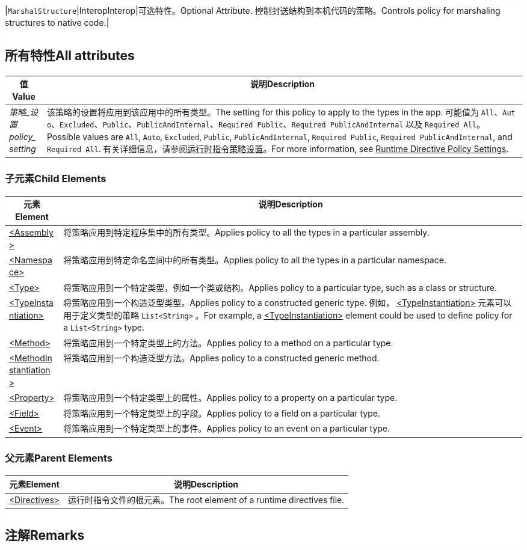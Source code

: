 |`MarshalStructure`|<span data-ttu-id="049f1-141">Interop</span><span class="sxs-lookup"><span data-stu-id="049f1-141">Interop</span></span>|<span data-ttu-id="049f1-142">可选特性。</span><span class="sxs-lookup"><span data-stu-id="049f1-142">Optional Attribute.</span></span> <span data-ttu-id="049f1-143">控制封送结构到本机代码的策略。</span><span class="sxs-lookup"><span data-stu-id="049f1-143">Controls policy for marshaling structures to native code.</span></span>|  
  
## <a name="all-attributes"></a><span data-ttu-id="049f1-144">所有特性</span><span class="sxs-lookup"><span data-stu-id="049f1-144">All attributes</span></span>  
  
|<span data-ttu-id="049f1-145">值</span><span class="sxs-lookup"><span data-stu-id="049f1-145">Value</span></span>|<span data-ttu-id="049f1-146">说明</span><span class="sxs-lookup"><span data-stu-id="049f1-146">Description</span></span>|  
|-----------|-----------------|  
|<span data-ttu-id="049f1-147">*策略_设置*</span><span class="sxs-lookup"><span data-stu-id="049f1-147">*policy_setting*</span></span>|<span data-ttu-id="049f1-148">该策略的设置将应用到该应用中的所有类型。</span><span class="sxs-lookup"><span data-stu-id="049f1-148">The setting for this policy to apply to the types in the app.</span></span> <span data-ttu-id="049f1-149">可能值为 `All`、`Auto`、`Excluded`、`Public`、`PublicAndInternal`、`Required Public`、`Required PublicAndInternal` 以及 `Required All`。</span><span class="sxs-lookup"><span data-stu-id="049f1-149">Possible values are `All`, `Auto`, `Excluded`, `Public`, `PublicAndInternal`, `Required Public`, `Required PublicAndInternal`, and `Required All`.</span></span> <span data-ttu-id="049f1-150">有关详细信息，请参阅[运行时指令策略设置](runtime-directive-policy-settings.md)。</span><span class="sxs-lookup"><span data-stu-id="049f1-150">For more information, see [Runtime Directive Policy Settings](runtime-directive-policy-settings.md).</span></span>|  
  
### <a name="child-elements"></a><span data-ttu-id="049f1-151">子元素</span><span class="sxs-lookup"><span data-stu-id="049f1-151">Child Elements</span></span>  
  
|<span data-ttu-id="049f1-152">元素</span><span class="sxs-lookup"><span data-stu-id="049f1-152">Element</span></span>|<span data-ttu-id="049f1-153">说明</span><span class="sxs-lookup"><span data-stu-id="049f1-153">Description</span></span>|  
|-------------|-----------------|  
|[\<Assembly>](assembly-element-net-native.md)|<span data-ttu-id="049f1-154">将策略应用到特定程序集中的所有类型。</span><span class="sxs-lookup"><span data-stu-id="049f1-154">Applies policy to all the types in a particular assembly.</span></span>|  
|[\<Namespace>](namespace-element-net-native.md)|<span data-ttu-id="049f1-155">将策略应用到特定命名空间中的所有类型。</span><span class="sxs-lookup"><span data-stu-id="049f1-155">Applies policy to all the types in a particular namespace.</span></span>|  
|[\<Type>](type-element-net-native.md)|<span data-ttu-id="049f1-156">将策略应用到一个特定类型，例如一个类或结构。</span><span class="sxs-lookup"><span data-stu-id="049f1-156">Applies policy to a particular type, such as a class or structure.</span></span>|  
|[\<TypeInstantiation>](typeinstantiation-element-net-native.md)|<span data-ttu-id="049f1-157">将策略应用到一个构造泛型类型。</span><span class="sxs-lookup"><span data-stu-id="049f1-157">Applies policy to a constructed generic type.</span></span> <span data-ttu-id="049f1-158">例如， [\<TypeInstantiation>](typeinstantiation-element-net-native.md) 元素可以用于定义类型的策略 `List<String>` 。</span><span class="sxs-lookup"><span data-stu-id="049f1-158">For example, a [\<TypeInstantiation>](typeinstantiation-element-net-native.md) element could be used to define policy for a `List<String>` type.</span></span>|  
|[\<Method>](method-element-net-native.md)|<span data-ttu-id="049f1-159">将策略应用到一个特定类型上的方法。</span><span class="sxs-lookup"><span data-stu-id="049f1-159">Applies policy to a method on a particular type.</span></span>|  
|[\<MethodInstantiation>](methodinstantiation-element-net-native.md)|<span data-ttu-id="049f1-160">将策略应用到一个构造泛型方法。</span><span class="sxs-lookup"><span data-stu-id="049f1-160">Applies policy to a constructed generic method.</span></span>|  
|[\<Property>](property-element-net-native.md)|<span data-ttu-id="049f1-161">将策略应用到一个特定类型上的属性。</span><span class="sxs-lookup"><span data-stu-id="049f1-161">Applies policy to a property on a particular type.</span></span>|  
|[\<Field>](field-element-net-native.md)|<span data-ttu-id="049f1-162">将策略应用到一个特定类型上的字段。</span><span class="sxs-lookup"><span data-stu-id="049f1-162">Applies policy to a field on a particular type.</span></span>|  
|[\<Event>](event-element-net-native.md)|<span data-ttu-id="049f1-163">将策略应用到一个特定类型上的事件。</span><span class="sxs-lookup"><span data-stu-id="049f1-163">Applies policy to an event on a particular type.</span></span>|  
  
### <a name="parent-elements"></a><span data-ttu-id="049f1-164">父元素</span><span class="sxs-lookup"><span data-stu-id="049f1-164">Parent Elements</span></span>  
  
|<span data-ttu-id="049f1-165">元素</span><span class="sxs-lookup"><span data-stu-id="049f1-165">Element</span></span>|<span data-ttu-id="049f1-166">说明</span><span class="sxs-lookup"><span data-stu-id="049f1-166">Description</span></span>|  
|-------------|-----------------|  
|[\<Directives>](directives-element-net-native.md)|<span data-ttu-id="049f1-167">运行时指令文件的根元素。</span><span class="sxs-lookup"><span data-stu-id="049f1-167">The root element of a runtime directives file.</span></span>|  
  
## <a name="remarks"></a><span data-ttu-id="049f1-168">注解</span><span class="sxs-lookup"><span data-stu-id="049f1-168">Remarks</span></span>  